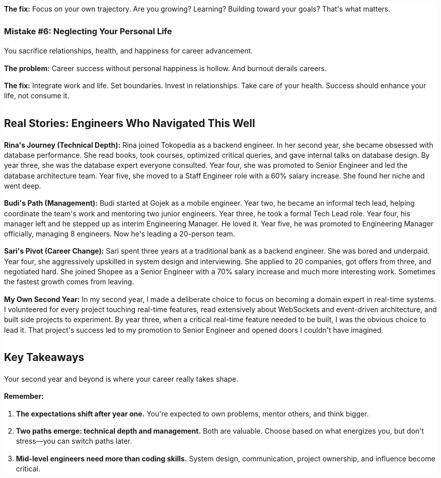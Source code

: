**The fix:** Focus on your own trajectory. Are you growing? Learning? Building toward your goals? That's what matters.

### Mistake #6: Neglecting Your Personal Life

You sacrifice relationships, health, and happiness for career advancement.

**The problem:** Career success without personal happiness is hollow. And burnout derails careers.

**The fix:** Integrate work and life. Set boundaries. Invest in relationships. Take care of your health. Success should enhance your life, not consume it.

## Real Stories: Engineers Who Navigated This Well

**Rina's Journey (Technical Depth):**
Rina joined Tokopedia as a backend engineer. In her second year, she became obsessed with database performance. She read books, took courses, optimized critical queries, and gave internal talks on database design. By year three, she was the database expert everyone consulted. Year four, she was promoted to Senior Engineer and led the database architecture team. Year five, she moved to a Staff Engineer role with a 60% salary increase. She found her niche and went deep.

**Budi's Path (Management):**
Budi started at Gojek as a mobile engineer. Year two, he became an informal tech lead, helping coordinate the team's work and mentoring two junior engineers. Year three, he took a formal Tech Lead role. Year four, his manager left and he stepped up as interim Engineering Manager. He loved it. Year five, he was promoted to Engineering Manager officially, managing 8 engineers. Now he's leading a 20-person team.

**Sari's Pivot (Career Change):**
Sari spent three years at a traditional bank as a backend engineer. She was bored and underpaid. Year four, she aggressively upskilled in system design and interviewing. She applied to 20 companies, got offers from three, and negotiated hard. She joined Shopee as a Senior Engineer with a 70% salary increase and much more interesting work. Sometimes the fastest growth comes from leaving.

**My Own Second Year:**
In my second year, I made a deliberate choice to focus on becoming a domain expert in real-time systems. I volunteered for every project touching real-time features, read extensively about WebSockets and event-driven architecture, and built side projects to experiment. By year three, when a critical real-time feature needed to be built, I was the obvious choice to lead it. That project's success led to my promotion to Senior Engineer and opened doors I couldn't have imagined.

## Key Takeaways

Your second year and beyond is where your career really takes shape.

**Remember:**

1. **The expectations shift after year one.** You're expected to own problems, mentor others, and think bigger.

2. **Two paths emerge: technical depth and management.** Both are valuable. Choose based on what energizes you, but don't stress—you can switch paths later.

3. **Mid-level engineers need more than coding skills.** System design, communication, project ownership, and influence become critical.

